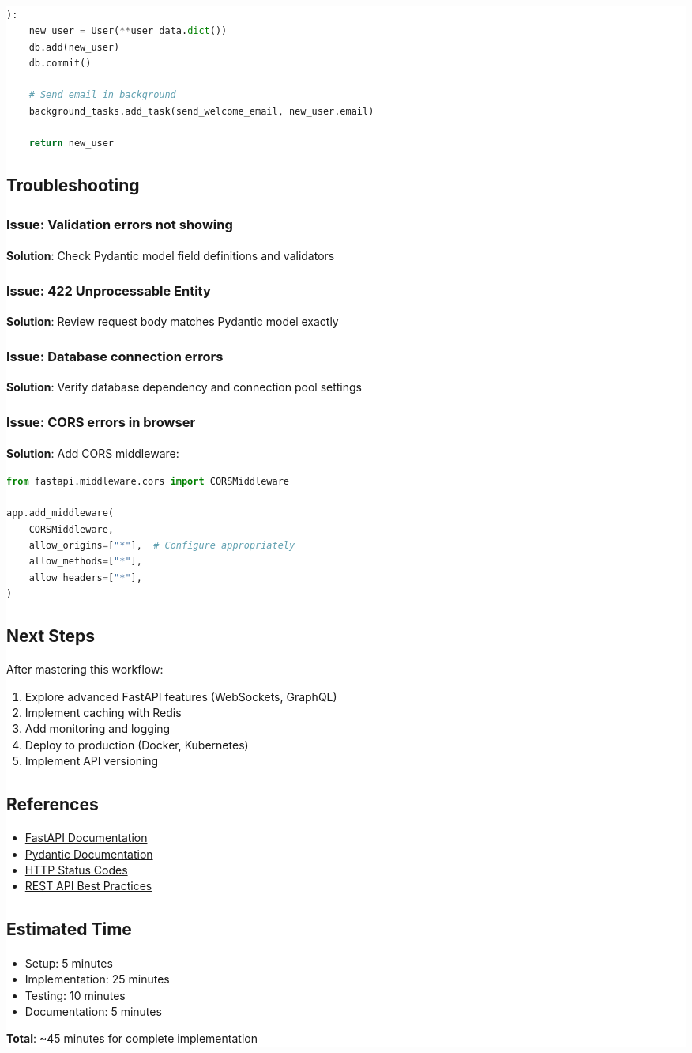 ```python
):
    new_user = User(**user_data.dict())
    db.add(new_user)
    db.commit()
    
    # Send email in background
    background_tasks.add_task(send_welcome_email, new_user.email)
    
    return new_user
```

## Troubleshooting

### Issue: Validation errors not showing
**Solution**: Check Pydantic model field definitions and validators

### Issue: 422 Unprocessable Entity
**Solution**: Review request body matches Pydantic model exactly

### Issue: Database connection errors
**Solution**: Verify database dependency and connection pool settings

### Issue: CORS errors in browser
**Solution**: Add CORS middleware:
```python
from fastapi.middleware.cors import CORSMiddleware

app.add_middleware(
    CORSMiddleware,
    allow_origins=["*"],  # Configure appropriately
    allow_methods=["*"],
    allow_headers=["*"],
)
```

## Next Steps

After mastering this workflow:
1. Explore advanced FastAPI features (WebSockets, GraphQL)
2. Implement caching with Redis
3. Add monitoring and logging
4. Deploy to production (Docker, Kubernetes)
5. Implement API versioning

## References

- [FastAPI Documentation](https://fastapi.tiangolo.com)
- [Pydantic Documentation](https://docs.pydantic.dev)
- [HTTP Status Codes](https://httpstatuses.com)
- [REST API Best Practices](https://restfulapi.net)

## Estimated Time

- Setup: 5 minutes
- Implementation: 25 minutes
- Testing: 10 minutes
- Documentation: 5 minutes

**Total**: ~45 minutes for complete implementation
